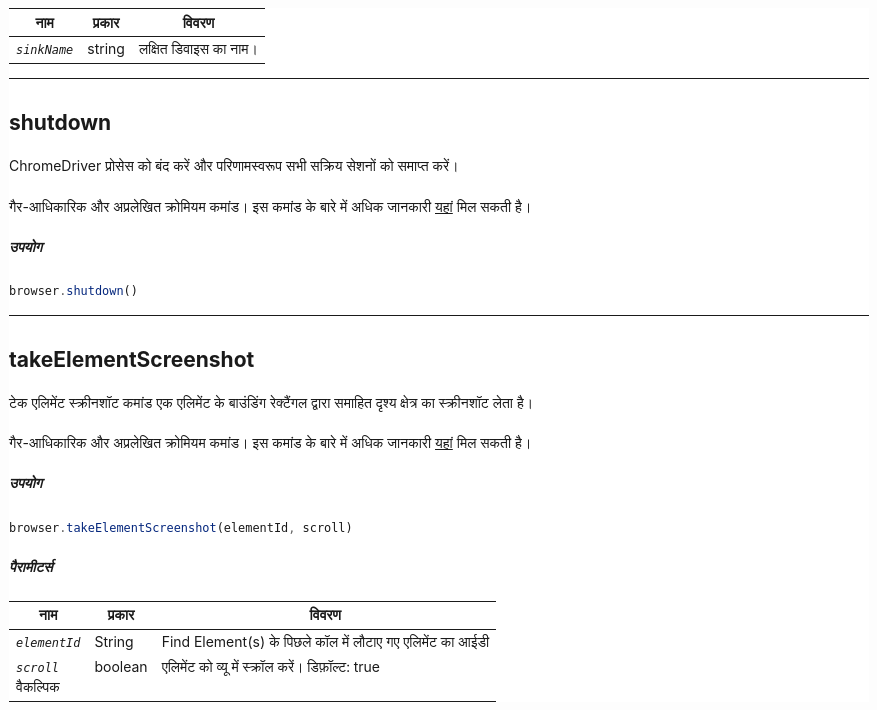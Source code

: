 <table>
  <thead>
    <tr>
      <th>नाम</th><th>प्रकार</th><th>विवरण</th>
    </tr>
  </thead>
  <tbody>
    <tr>
      <td><code><var>sinkName</var></code></td>
      <td>string</td>
      <td>लक्षित डिवाइस का नाम।</td>
    </tr>
  </tbody>
</table>



---

## shutdown
ChromeDriver प्रोसेस को बंद करें और परिणामस्वरूप सभी सक्रिय सेशनों को समाप्त करें।<br /><br />गैर-आधिकारिक और अप्रलेखित क्रोमियम कमांड। इस कमांड के बारे में अधिक जानकारी [यहां](https://github.com/bayandin/chromedriver/blob/v2.45/session_commands.cc#L489-L498) मिल सकती है।

##### उपयोग

```js
browser.shutdown()
```



---

## takeElementScreenshot
टेक एलिमेंट स्क्रीनशॉट कमांड एक एलिमेंट के बाउंडिंग रेक्टैंगल द्वारा समाहित दृश्य क्षेत्र का स्क्रीनशॉट लेता है।<br /><br />गैर-आधिकारिक और अप्रलेखित क्रोमियम कमांड। इस कमांड के बारे में अधिक जानकारी [यहां](https://w3c.github.io/webdriver/#dfn-take-element-screenshot) मिल सकती है।

##### उपयोग

```js
browser.takeElementScreenshot(elementId, scroll)
```


##### पैरामीटर्स

<table>
  <thead>
    <tr>
      <th>नाम</th><th>प्रकार</th><th>विवरण</th>
    </tr>
  </thead>
  <tbody>
    <tr>
      <td><code><var>elementId</var></code></td>
      <td>String</td>
      <td>Find Element(s) के पिछले कॉल में लौटाए गए एलिमेंट का आईडी</td>
    </tr>
    <tr>
      <td><code><var>scroll</var></code><br /><span className="label labelWarning">वैकल्पिक</span></td>
      <td>boolean</td>
      <td>एलिमेंट को व्यू में स्क्रॉल करें। डिफ़ॉल्ट: true</td>
    </tr>
  </tbody>
</table>
